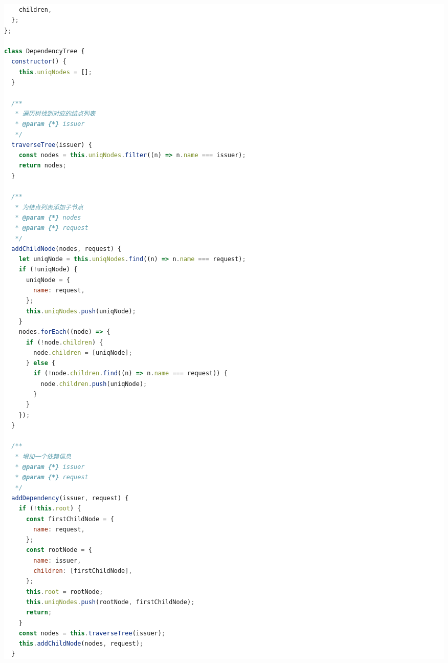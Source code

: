```javascript
    children,
  };
};

class DependencyTree {
  constructor() {
    this.uniqNodes = [];
  }

  /**
   * 遍历树找到对应的结点列表
   * @param {*} issuer
   */
  traverseTree(issuer) {
    const nodes = this.uniqNodes.filter((n) => n.name === issuer);
    return nodes;
  }

  /**
   * 为结点列表添加子节点
   * @param {*} nodes
   * @param {*} request
   */
  addChildNode(nodes, request) {
    let uniqNode = this.uniqNodes.find((n) => n.name === request);
    if (!uniqNode) {
      uniqNode = {
        name: request,
      };
      this.uniqNodes.push(uniqNode);
    }
    nodes.forEach((node) => {
      if (!node.children) {
        node.children = [uniqNode];
      } else {
        if (!node.children.find((n) => n.name === request)) {
          node.children.push(uniqNode);
        }
      }
    });
  }

  /**
   * 增加一个依赖信息
   * @param {*} issuer
   * @param {*} request
   */
  addDependency(issuer, request) {
    if (!this.root) {
      const firstChildNode = {
        name: request,
      };
      const rootNode = {
        name: issuer,
        children: [firstChildNode],
      };
      this.root = rootNode;
      this.uniqNodes.push(rootNode, firstChildNode);
      return;
    }
    const nodes = this.traverseTree(issuer);
    this.addChildNode(nodes, request);
  }
```
